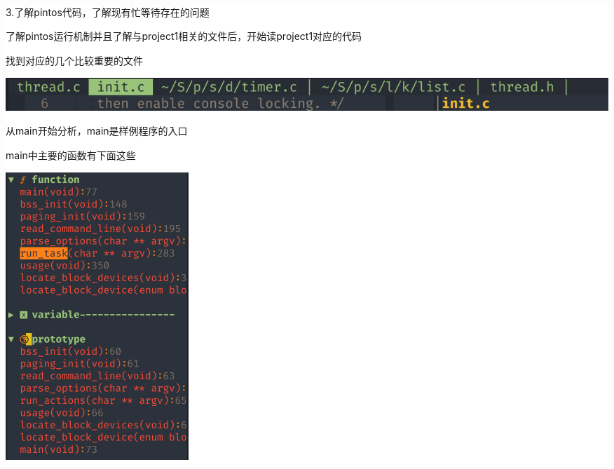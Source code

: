  

3.了解pintos代码，了解现有忙等待存在的问题

了解pintos运行机制并且了解与project1相关的文件后，开始读project1对应的代码

找到对应的几个比较重要的文件

![image-20210117010812822](project1.assets/image-20210117010812822.png)

从main开始分析，main是样例程序的入口

main中主要的函数有下面这些

<img src="project1.assets/image-20210117011139602.png" alt="image-20210117011139602" style="zoom:50%;" />
